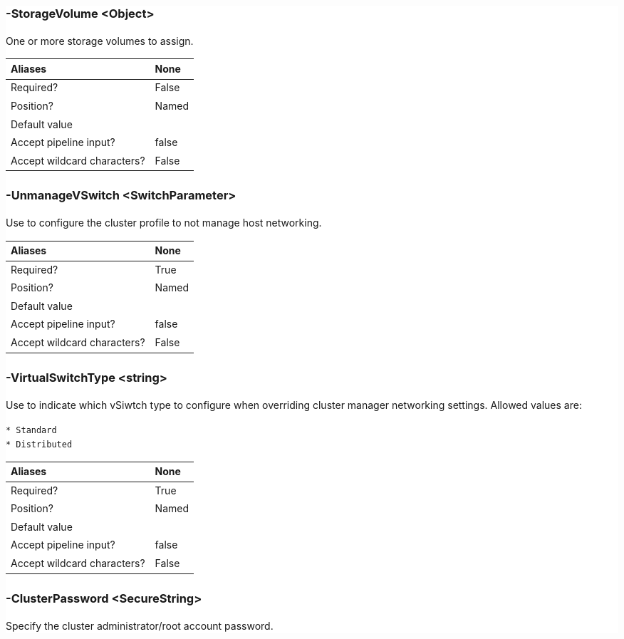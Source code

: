 ### -StorageVolume &lt;Object&gt;

One or more storage volumes to assign.

| Aliases | None |
| :--- | :--- |
| Required? | False |
| Position? | Named |
| Default value |  |
| Accept pipeline input? | false |
| Accept wildcard characters? | False |

### -UnmanageVSwitch &lt;SwitchParameter&gt;

Use to configure the cluster profile to not manage host networking.

| Aliases | None |
| :--- | :--- |
| Required? | True |
| Position? | Named |
| Default value |  |
| Accept pipeline input? | false |
| Accept wildcard characters? | False |

### -VirtualSwitchType &lt;string&gt;

Use to indicate which vSiwtch type to configure when overriding cluster manager networking settings.  Allowed values are:

    * Standard
    * Distributed

| Aliases | None |
| :--- | :--- |
| Required? | True |
| Position? | Named |
| Default value |  |
| Accept pipeline input? | false |
| Accept wildcard characters? | False |

### -ClusterPassword &lt;SecureString&gt;

Specify the cluster administrator/root account password.
